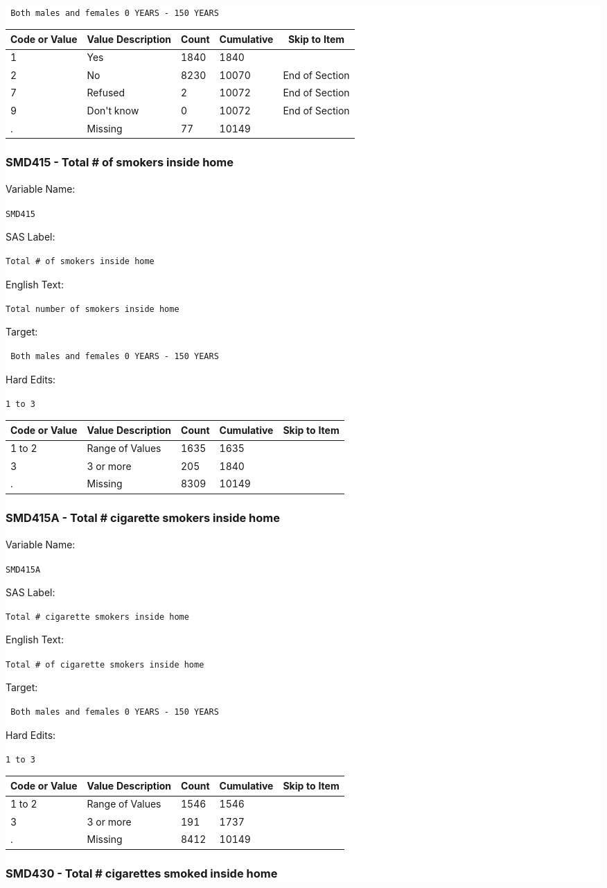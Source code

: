      Both males and females 0 YEARS - 150 YEARS
Code or Value | Value Description | Count | Cumulative | Skip to Item  
---|---|---|---|---  
1 | Yes | 1840 | 1840 |   
2 | No | 8230 | 10070 | End of Section  
7 | Refused | 2 | 10072 | End of Section  
9 | Don't know | 0 | 10072 | End of Section  
. | Missing | 77 | 10149 |   
  
### SMD415 - Total # of smokers inside home

Variable Name:

    SMD415
SAS Label:

    Total # of smokers inside home
English Text:

    Total number of smokers inside home
Target:

     Both males and females 0 YEARS - 150 YEARS
Hard Edits:

    1 to 3
Code or Value | Value Description | Count | Cumulative | Skip to Item  
---|---|---|---|---  
1 to 2 | Range of Values | 1635 | 1635 |   
3 | 3 or more | 205 | 1840 |   
. | Missing | 8309 | 10149 |   
  
### SMD415A - Total # cigarette smokers inside home

Variable Name:

    SMD415A
SAS Label:

    Total # cigarette smokers inside home
English Text:

    Total # of cigarette smokers inside home 
Target:

     Both males and females 0 YEARS - 150 YEARS
Hard Edits:

    1 to 3
Code or Value | Value Description | Count | Cumulative | Skip to Item  
---|---|---|---|---  
1 to 2 | Range of Values | 1546 | 1546 |   
3 | 3 or more | 191 | 1737 |   
. | Missing | 8412 | 10149 |   
  
### SMD430 - Total # cigarettes smoked inside home
